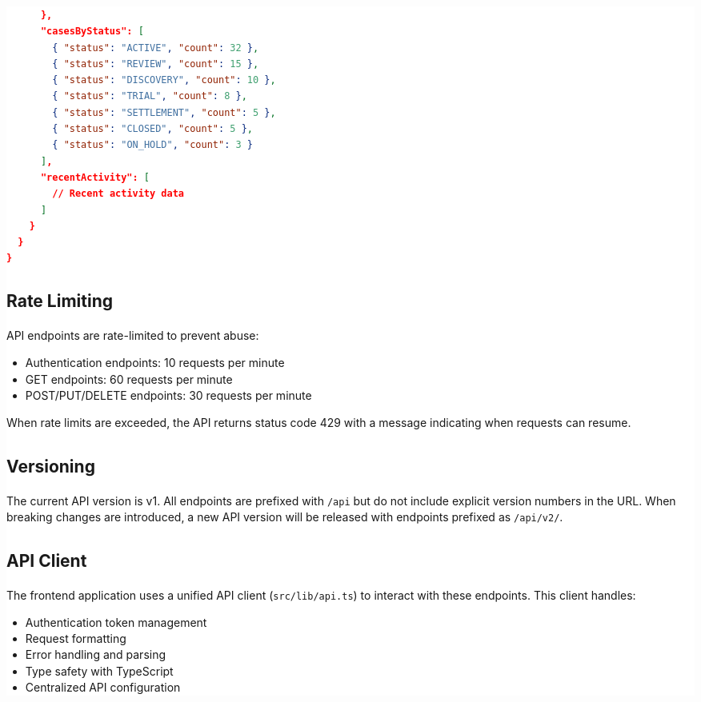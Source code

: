 ```json
      },
      "casesByStatus": [
        { "status": "ACTIVE", "count": 32 },
        { "status": "REVIEW", "count": 15 },
        { "status": "DISCOVERY", "count": 10 },
        { "status": "TRIAL", "count": 8 },
        { "status": "SETTLEMENT", "count": 5 },
        { "status": "CLOSED", "count": 5 },
        { "status": "ON_HOLD", "count": 3 }
      ],
      "recentActivity": [
        // Recent activity data
      ]
    }
  }
}
```

## Rate Limiting

API endpoints are rate-limited to prevent abuse:

- Authentication endpoints: 10 requests per minute
- GET endpoints: 60 requests per minute
- POST/PUT/DELETE endpoints: 30 requests per minute

When rate limits are exceeded, the API returns status code 429 with a message indicating when requests can resume.

## Versioning

The current API version is v1. All endpoints are prefixed with `/api` but do not include explicit version numbers in the URL. When breaking changes are introduced, a new API version will be released with endpoints prefixed as `/api/v2/`.

## API Client

The frontend application uses a unified API client (`src/lib/api.ts`) to interact with these endpoints. This client handles:

- Authentication token management
- Request formatting
- Error handling and parsing
- Type safety with TypeScript
- Centralized API configuration
